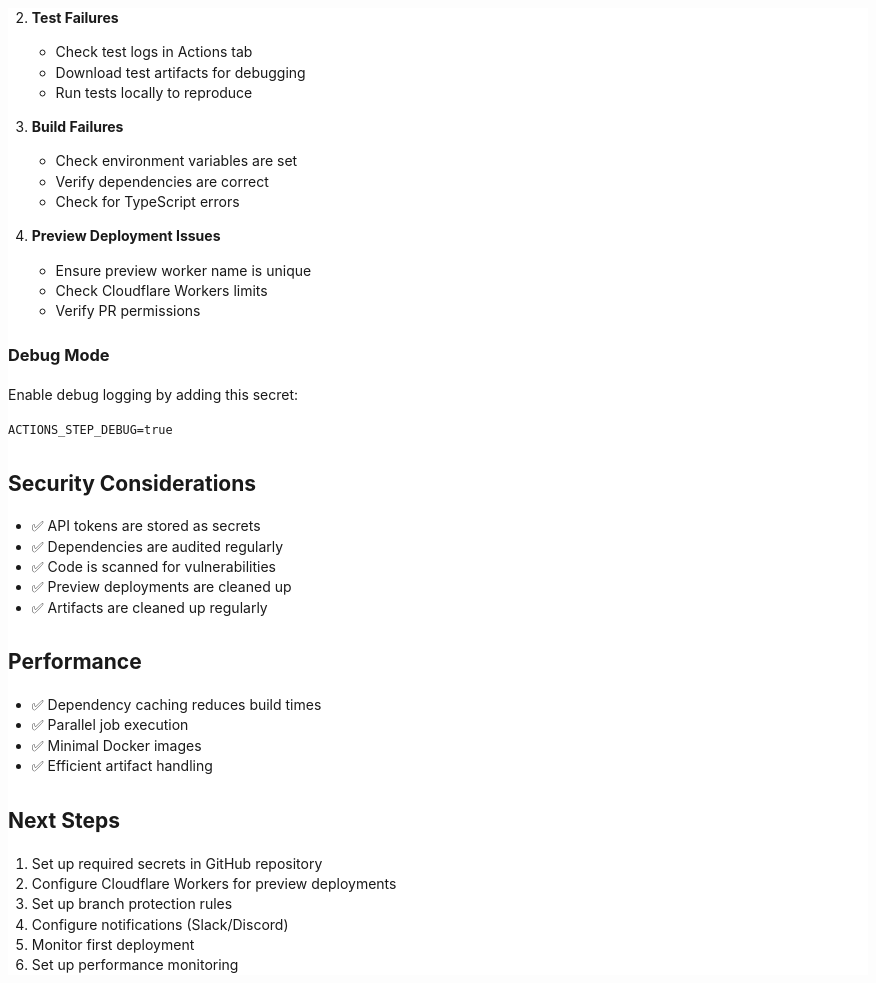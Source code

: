 2. **Test Failures**
   - Check test logs in Actions tab
   - Download test artifacts for debugging
   - Run tests locally to reproduce

3. **Build Failures**
   - Check environment variables are set
   - Verify dependencies are correct
   - Check for TypeScript errors

4. **Preview Deployment Issues**
   - Ensure preview worker name is unique
   - Check Cloudflare Workers limits
   - Verify PR permissions

### Debug Mode

Enable debug logging by adding this secret:

```
ACTIONS_STEP_DEBUG=true
```

## Security Considerations

- ✅ API tokens are stored as secrets
- ✅ Dependencies are audited regularly
- ✅ Code is scanned for vulnerabilities
- ✅ Preview deployments are cleaned up
- ✅ Artifacts are cleaned up regularly

## Performance

- ✅ Dependency caching reduces build times
- ✅ Parallel job execution
- ✅ Minimal Docker images
- ✅ Efficient artifact handling

## Next Steps

1. Set up required secrets in GitHub repository
2. Configure Cloudflare Workers for preview deployments
3. Set up branch protection rules
4. Configure notifications (Slack/Discord)
5. Monitor first deployment
6. Set up performance monitoring